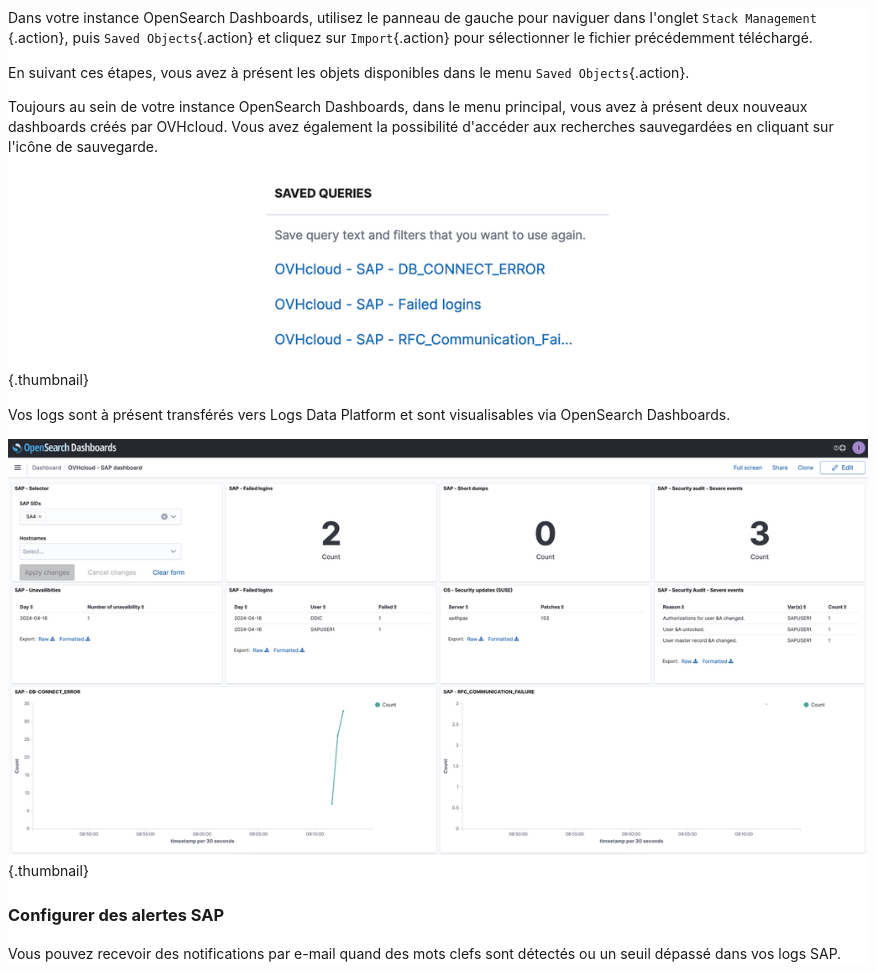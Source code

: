 Dans votre instance OpenSearch Dashboards, utilisez le panneau de gauche pour naviguer dans l'onglet `Stack Management`{.action}, puis `Saved Objects`{.action} et cliquez sur `Import`{.action} pour sélectionner le fichier précédemment téléchargé.

En suivant ces étapes, vous avez à présent les objets disponibles dans le menu  `Saved Objects`{.action}.

Toujours au sein de votre instance OpenSearch Dashboards, dans le menu principal, vous avez à présent deux nouveaux dashboards créés par OVHcloud. Vous avez également la possibilité d'accéder aux recherches sauvegardées en cliquant sur l'icône de sauvegarde.

![queries](images/queries.png){.thumbnail}

Vos logs sont à présent transférés vers Logs Data Platform et sont visualisables via OpenSearch Dashboards.

![dashboard](images/dashboard.png){.thumbnail}

### Configurer des alertes SAP

Vous pouvez recevoir des notifications par e-mail quand des mots clefs sont détectés ou un seuil dépassé dans vos logs SAP.

